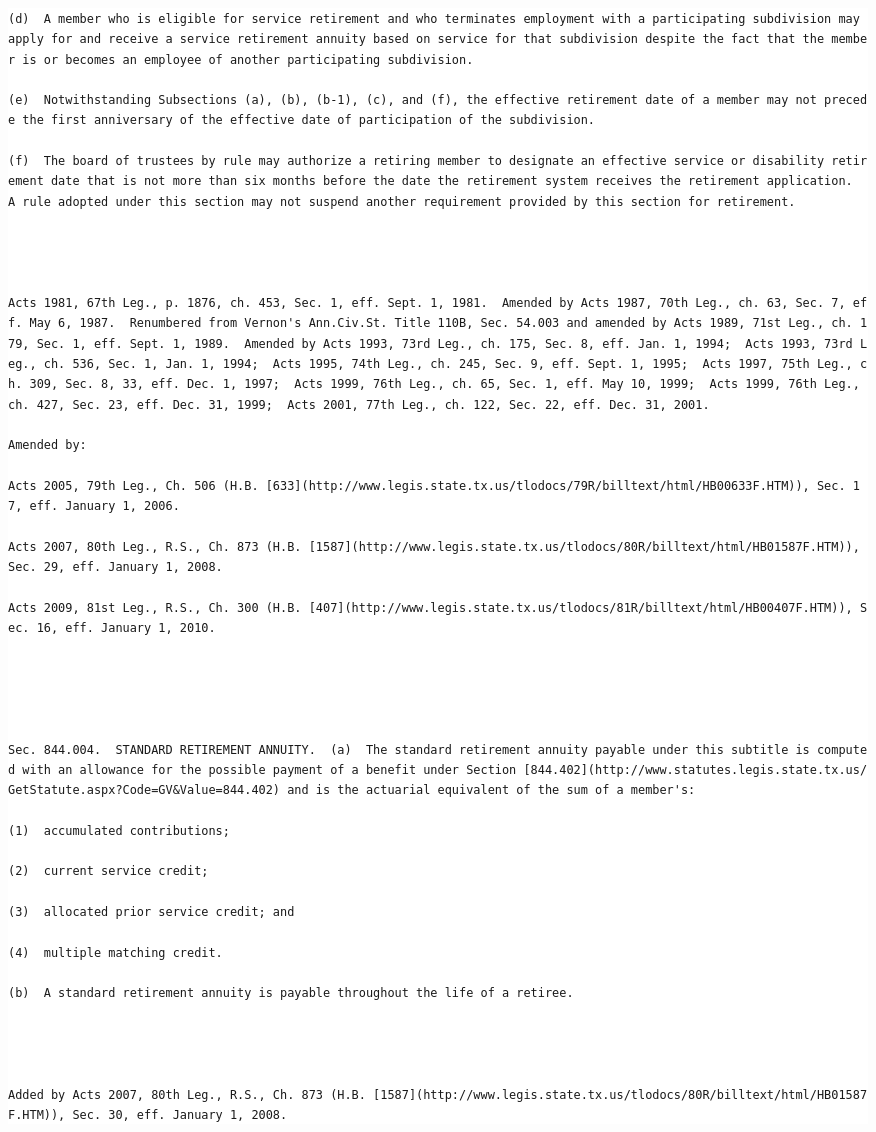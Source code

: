    (d)  A member who is eligible for service retirement and who terminates employment with a participating subdivision may apply for and receive a service retirement annuity based on service for that subdivision despite the fact that the member is or becomes an employee of another participating subdivision. 
    
    (e)  Notwithstanding Subsections (a), (b), (b-1), (c), and (f), the effective retirement date of a member may not precede the first anniversary of the effective date of participation of the subdivision.
    
    (f)  The board of trustees by rule may authorize a retiring member to designate an effective service or disability retirement date that is not more than six months before the date the retirement system receives the retirement application.  A rule adopted under this section may not suspend another requirement provided by this section for retirement.
    
    
    
    
    Acts 1981, 67th Leg., p. 1876, ch. 453, Sec. 1, eff. Sept. 1, 1981.  Amended by Acts 1987, 70th Leg., ch. 63, Sec. 7, eff. May 6, 1987.  Renumbered from Vernon's Ann.Civ.St. Title 110B, Sec. 54.003 and amended by Acts 1989, 71st Leg., ch. 179, Sec. 1, eff. Sept. 1, 1989.  Amended by Acts 1993, 73rd Leg., ch. 175, Sec. 8, eff. Jan. 1, 1994;  Acts 1993, 73rd Leg., ch. 536, Sec. 1, Jan. 1, 1994;  Acts 1995, 74th Leg., ch. 245, Sec. 9, eff. Sept. 1, 1995;  Acts 1997, 75th Leg., ch. 309, Sec. 8, 33, eff. Dec. 1, 1997;  Acts 1999, 76th Leg., ch. 65, Sec. 1, eff. May 10, 1999;  Acts 1999, 76th Leg., ch. 427, Sec. 23, eff. Dec. 31, 1999;  Acts 2001, 77th Leg., ch. 122, Sec. 22, eff. Dec. 31, 2001.
    
    Amended by: 
    
    Acts 2005, 79th Leg., Ch. 506 (H.B. [633](http://www.legis.state.tx.us/tlodocs/79R/billtext/html/HB00633F.HTM)), Sec. 17, eff. January 1, 2006.
    
    Acts 2007, 80th Leg., R.S., Ch. 873 (H.B. [1587](http://www.legis.state.tx.us/tlodocs/80R/billtext/html/HB01587F.HTM)), Sec. 29, eff. January 1, 2008.
    
    Acts 2009, 81st Leg., R.S., Ch. 300 (H.B. [407](http://www.legis.state.tx.us/tlodocs/81R/billtext/html/HB00407F.HTM)), Sec. 16, eff. January 1, 2010.
    
    
    
    
    
    Sec. 844.004.  STANDARD RETIREMENT ANNUITY.  (a)  The standard retirement annuity payable under this subtitle is computed with an allowance for the possible payment of a benefit under Section [844.402](http://www.statutes.legis.state.tx.us/GetStatute.aspx?Code=GV&Value=844.402) and is the actuarial equivalent of the sum of a member's:
    
    (1)  accumulated contributions;
    
    (2)  current service credit;
    
    (3)  allocated prior service credit; and
    
    (4)  multiple matching credit.
    
    (b)  A standard retirement annuity is payable throughout the life of a retiree.
    
    
    
    
    Added by Acts 2007, 80th Leg., R.S., Ch. 873 (H.B. [1587](http://www.legis.state.tx.us/tlodocs/80R/billtext/html/HB01587F.HTM)), Sec. 30, eff. January 1, 2008.
    
    
    
